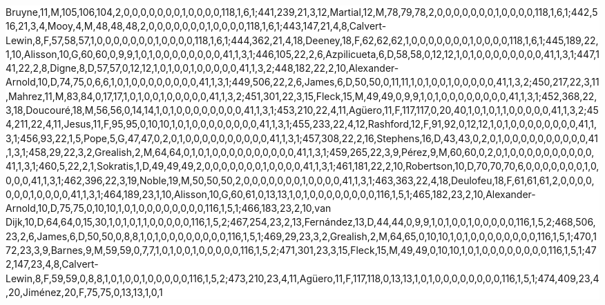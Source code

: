 Bruyne,11,M,105,106,104,2,0,0,0,0,0,0,0,1,0,0,0,0,118,1,6,1;441,239,21,3,12,Martial,12,M,78,79,78,2,0,0,0,0,0,0,0,1,0,0,0,0,118,1,6,1;442,516,21,3,4,Mooy,4,M,48,48,48,2,0,0,0,0,0,0,0,1,0,0,0,0,118,1,6,1;443,147,21,4,8,Calvert-Lewin,8,F,57,58,57,1,0,0,0,0,0,0,0,1,0,0,0,0,118,1,6,1;444,362,21,4,18,Deeney,18,F,62,62,62,1,0,0,0,0,0,0,0,1,0,0,0,0,118,1,6,1;445,189,22,1,10,Alisson,10,G,60,60,0,9,9,1,0,1,0,0,0,0,0,0,0,0,41,1,3,1;446,105,22,2,6,Azpilicueta,6,D,58,58,0,12,12,1,0,1,0,0,0,0,0,0,0,0,41,1,3,1;447,141,22,2,8,Digne,8,D,57,57,0,12,12,1,0,1,0,0,1,0,0,0,0,0,41,1,3,2;448,182,22,2,10,Alexander-Arnold,10,D,74,75,0,6,6,1,0,1,0,0,0,0,0,0,0,0,41,1,3,1;449,506,22,2,6,James,6,D,50,50,0,11,11,1,0,1,0,0,1,0,0,0,0,0,41,1,3,2;450,217,22,3,11,Mahrez,11,M,83,84,0,17,17,1,0,1,0,0,1,0,0,0,0,0,41,1,3,2;451,301,22,3,15,Fleck,15,M,49,49,0,9,9,1,0,1,0,0,0,0,0,0,0,0,41,1,3,1;452,368,22,3,18,Doucouré,18,M,56,56,0,14,14,1,0,1,0,0,0,0,0,0,0,0,41,1,3,1;453,210,22,4,11,Agüero,11,F,117,117,0,20,40,1,0,1,0,1,1,0,0,0,0,0,41,1,3,2;454,211,22,4,11,Jesus,11,F,95,95,0,10,10,1,0,1,0,0,0,0,0,0,0,0,41,1,3,1;455,233,22,4,12,Rashford,12,F,91,92,0,12,12,1,0,1,0,0,0,0,0,0,0,0,41,1,3,1;456,93,22,1,5,Pope,5,G,47,47,0,2,0,1,0,0,0,0,0,0,0,0,0,0,41,1,3,1;457,308,22,2,16,Stephens,16,D,43,43,0,2,0,1,0,0,0,0,0,0,0,0,0,0,41,1,3,1;458,29,22,3,2,Grealish,2,M,64,64,0,1,0,1,0,0,0,0,0,0,0,0,0,0,41,1,3,1;459,265,22,3,9,Pérez,9,M,60,60,0,2,0,1,0,0,0,0,0,0,0,0,0,0,41,1,3,1;460,5,22,2,1,Sokratis,1,D,49,49,49,2,0,0,0,0,0,0,0,1,0,0,0,0,41,1,3,1;461,181,22,2,10,Robertson,10,D,70,70,70,6,0,0,0,0,0,0,0,1,0,0,0,0,41,1,3,1;462,396,22,3,19,Noble,19,M,50,50,50,2,0,0,0,0,0,0,0,1,0,0,0,0,41,1,3,1;463,363,22,4,18,Deulofeu,18,F,61,61,61,2,0,0,0,0,0,0,0,1,0,0,0,0,41,1,3,1;464,189,23,1,10,Alisson,10,G,60,61,0,13,13,1,0,1,0,0,0,0,0,0,0,0,116,1,5,1;465,182,23,2,10,Alexander-Arnold,10,D,75,75,0,10,10,1,0,1,0,0,0,0,0,0,0,0,116,1,5,1;466,183,23,2,10,van Dijk,10,D,64,64,0,15,30,1,0,1,0,1,1,0,0,0,0,0,116,1,5,2;467,254,23,2,13,Fernández,13,D,44,44,0,9,9,1,0,1,0,0,1,0,0,0,0,0,116,1,5,2;468,506,23,2,6,James,6,D,50,50,0,8,8,1,0,1,0,0,0,0,0,0,0,0,116,1,5,1;469,29,23,3,2,Grealish,2,M,64,65,0,10,10,1,0,1,0,0,0,0,0,0,0,0,116,1,5,1;470,172,23,3,9,Barnes,9,M,59,59,0,7,7,1,0,1,0,0,1,0,0,0,0,0,116,1,5,2;471,301,23,3,15,Fleck,15,M,49,49,0,10,10,1,0,1,0,0,0,0,0,0,0,0,116,1,5,1;472,147,23,4,8,Calvert-Lewin,8,F,59,59,0,8,8,1,0,1,0,0,1,0,0,0,0,0,116,1,5,2;473,210,23,4,11,Agüero,11,F,117,118,0,13,13,1,0,1,0,0,0,0,0,0,0,0,116,1,5,1;474,409,23,4,20,Jiménez,20,F,75,75,0,13,13,1,0,1